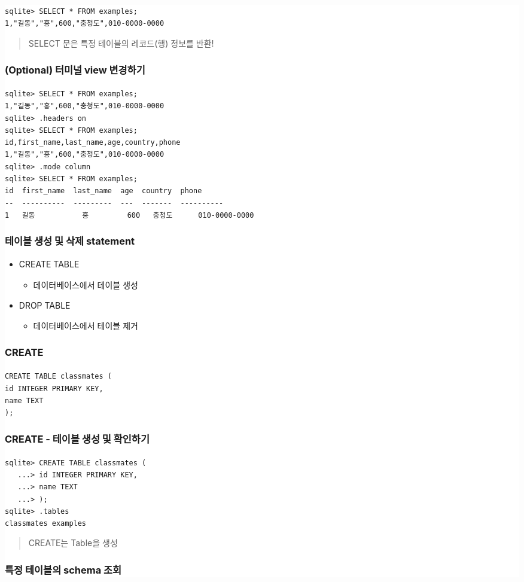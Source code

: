 ```sqlite
sqlite> SELECT * FROM examples;
1,"길동","홍",600,"충청도",010-0000-0000
```

> SELECT 문은 특정 테이블의 레코드(행) 정보를 반환!

### (Optional) 터미널 view 변경하기

```sqlite
sqlite> SELECT * FROM examples;
1,"길동","홍",600,"충청도",010-0000-0000
sqlite> .headers on
sqlite> SELECT * FROM examples;
id,first_name,last_name,age,country,phone
1,"길동","홍",600,"충청도",010-0000-0000
sqlite> .mode column
sqlite> SELECT * FROM examples;
id  first_name  last_name  age  country  phone
--  ----------  ---------  ---  -------  ----------
1  	길동 			 홍		   600   충청도      010-0000-0000
```

### 테이블 생성 및 삭제 statement

- CREATE TABLE

  - 데이터베이스에서 테이블 생성

- DROP TABLE
  - 데이터베이스에서 테이블 제거

### CREATE

```sqlite
CREATE TABLE classmates (
id INTEGER PRIMARY KEY,
name TEXT
);
```

### CREATE - 테이블 생성 및 확인하기

```sqlite
sqlite> CREATE TABLE classmates (
   ...> id INTEGER PRIMARY KEY,
   ...> name TEXT
   ...> );
sqlite> .tables
classmates examples
```

> CREATE는 Table을 생성

### 특정 테이블의 schema 조회
